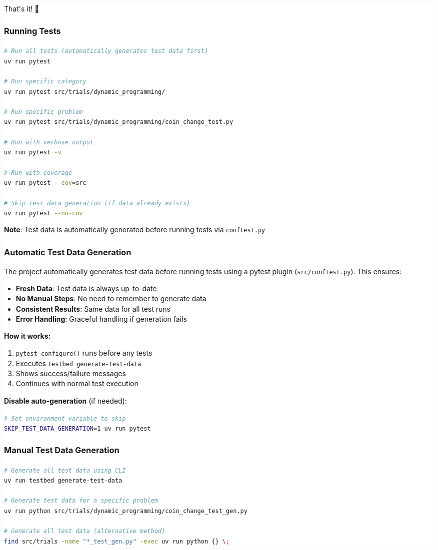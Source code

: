 That's it! 🎉

### Running Tests
```bash
# Run all tests (automatically generates test data first)
uv run pytest

# Run specific category
uv run pytest src/trials/dynamic_programming/

# Run specific problem
uv run pytest src/trials/dynamic_programming/coin_change_test.py

# Run with verbose output
uv run pytest -v

# Run with coverage
uv run pytest --cov=src

# Skip test data generation (if data already exists)
uv run pytest --no-cov
```

**Note**: Test data is automatically generated before running tests via `conftest.py`

### Automatic Test Data Generation

The project automatically generates test data before running tests using a pytest plugin (`src/conftest.py`). This ensures:

- **Fresh Data**: Test data is always up-to-date
- **No Manual Steps**: No need to remember to generate data
- **Consistent Results**: Same data for all test runs
- **Error Handling**: Graceful handling if generation fails

**How it works:**
1. `pytest_configure()` runs before any tests
2. Executes `testbed generate-test-data`
3. Shows success/failure messages
4. Continues with normal test execution

**Disable auto-generation** (if needed):
```bash
# Set environment variable to skip
SKIP_TEST_DATA_GENERATION=1 uv run pytest
```

### Manual Test Data Generation
```bash
# Generate all test data using CLI
uv run testbed generate-test-data

# Generate test data for a specific problem
uv run python src/trials/dynamic_programming/coin_change_test_gen.py

# Generate all test data (alternative method)
find src/trials -name "*_test_gen.py" -exec uv run python {} \;
```
